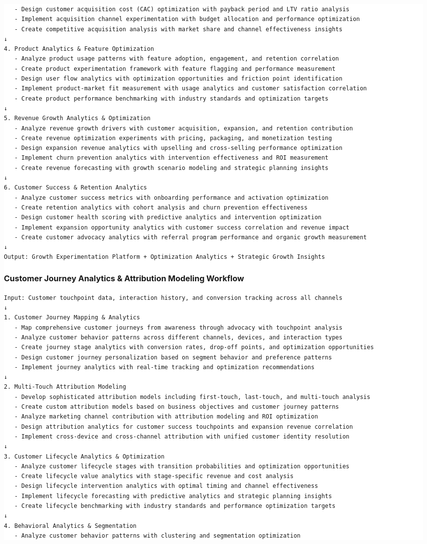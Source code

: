 ```
   - Design customer acquisition cost (CAC) optimization with payback period and LTV ratio analysis
   - Implement acquisition channel experimentation with budget allocation and performance optimization
   - Create competitive acquisition analysis with market share and channel effectiveness insights
↓
4. Product Analytics & Feature Optimization
   - Analyze product usage patterns with feature adoption, engagement, and retention correlation
   - Create product experimentation framework with feature flagging and performance measurement
   - Design user flow analytics with optimization opportunities and friction point identification
   - Implement product-market fit measurement with usage analytics and customer satisfaction correlation
   - Create product performance benchmarking with industry standards and optimization targets
↓
5. Revenue Growth Analytics & Optimization
   - Analyze revenue growth drivers with customer acquisition, expansion, and retention contribution
   - Create revenue optimization experiments with pricing, packaging, and monetization testing
   - Design expansion revenue analytics with upselling and cross-selling performance optimization
   - Implement churn prevention analytics with intervention effectiveness and ROI measurement
   - Create revenue forecasting with growth scenario modeling and strategic planning insights
↓
6. Customer Success & Retention Analytics
   - Analyze customer success metrics with onboarding performance and activation optimization
   - Create retention analytics with cohort analysis and churn prevention effectiveness
   - Design customer health scoring with predictive analytics and intervention optimization
   - Implement expansion opportunity analytics with customer success correlation and revenue impact
   - Create customer advocacy analytics with referral program performance and organic growth measurement
↓
Output: Growth Experimentation Platform + Optimization Analytics + Strategic Growth Insights
```

### Customer Journey Analytics & Attribution Modeling Workflow
```
Input: Customer touchpoint data, interaction history, and conversion tracking across all channels
↓
1. Customer Journey Mapping & Analytics
   - Map comprehensive customer journeys from awareness through advocacy with touchpoint analysis
   - Analyze customer behavior patterns across different channels, devices, and interaction types
   - Create journey stage analytics with conversion rates, drop-off points, and optimization opportunities
   - Design customer journey personalization based on segment behavior and preference patterns
   - Implement journey analytics with real-time tracking and optimization recommendations
↓
2. Multi-Touch Attribution Modeling
   - Develop sophisticated attribution models including first-touch, last-touch, and multi-touch analysis
   - Create custom attribution models based on business objectives and customer journey patterns
   - Analyze marketing channel contribution with attribution modeling and ROI optimization
   - Design attribution analytics for customer success touchpoints and expansion revenue correlation
   - Implement cross-device and cross-channel attribution with unified customer identity resolution
↓
3. Customer Lifecycle Analytics & Optimization
   - Analyze customer lifecycle stages with transition probabilities and optimization opportunities
   - Create lifecycle value analytics with stage-specific revenue and cost analysis
   - Design lifecycle intervention analytics with optimal timing and channel effectiveness
   - Implement lifecycle forecasting with predictive analytics and strategic planning insights
   - Create lifecycle benchmarking with industry standards and performance optimization targets
↓
4. Behavioral Analytics & Segmentation
   - Analyze customer behavior patterns with clustering and segmentation optimization
```